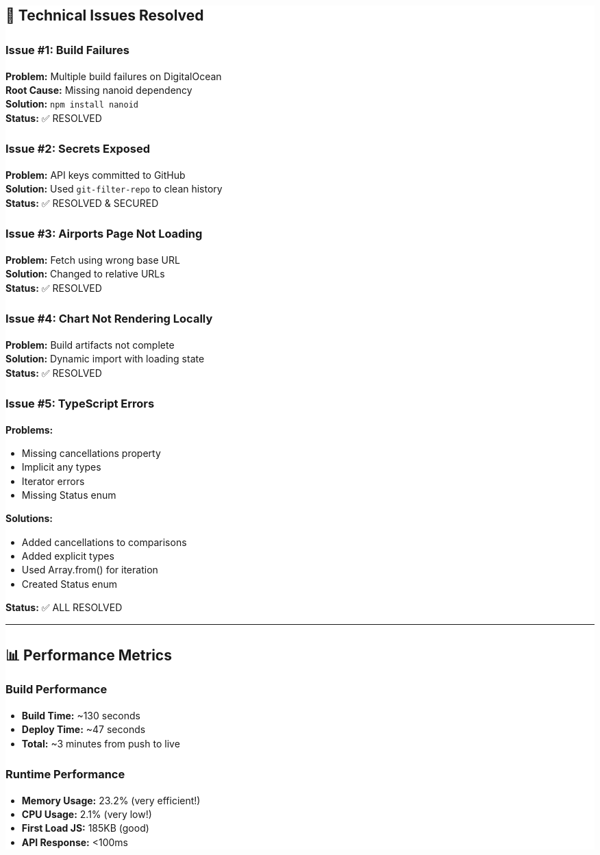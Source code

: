 
## 🔧 Technical Issues Resolved

### Issue #1: Build Failures
**Problem:** Multiple build failures on DigitalOcean  
**Root Cause:** Missing nanoid dependency  
**Solution:** `npm install nanoid`  
**Status:** ✅ RESOLVED

### Issue #2: Secrets Exposed  
**Problem:** API keys committed to GitHub  
**Solution:** Used `git-filter-repo` to clean history  
**Status:** ✅ RESOLVED & SECURED

### Issue #3: Airports Page Not Loading
**Problem:** Fetch using wrong base URL  
**Solution:** Changed to relative URLs  
**Status:** ✅ RESOLVED

### Issue #4: Chart Not Rendering Locally
**Problem:** Build artifacts not complete  
**Solution:** Dynamic import with loading state  
**Status:** ✅ RESOLVED

### Issue #5: TypeScript Errors
**Problems:**
- Missing cancellations property
- Implicit any types
- Iterator errors
- Missing Status enum

**Solutions:**
- Added cancellations to comparisons
- Added explicit types
- Used Array.from() for iteration
- Created Status enum

**Status:** ✅ ALL RESOLVED

---

## 📊 Performance Metrics

### Build Performance
- **Build Time:** ~130 seconds
- **Deploy Time:** ~47 seconds  
- **Total:** ~3 minutes from push to live

### Runtime Performance
- **Memory Usage:** 23.2% (very efficient!)
- **CPU Usage:** 2.1% (very low!)
- **First Load JS:** 185KB (good)
- **API Response:** <100ms

